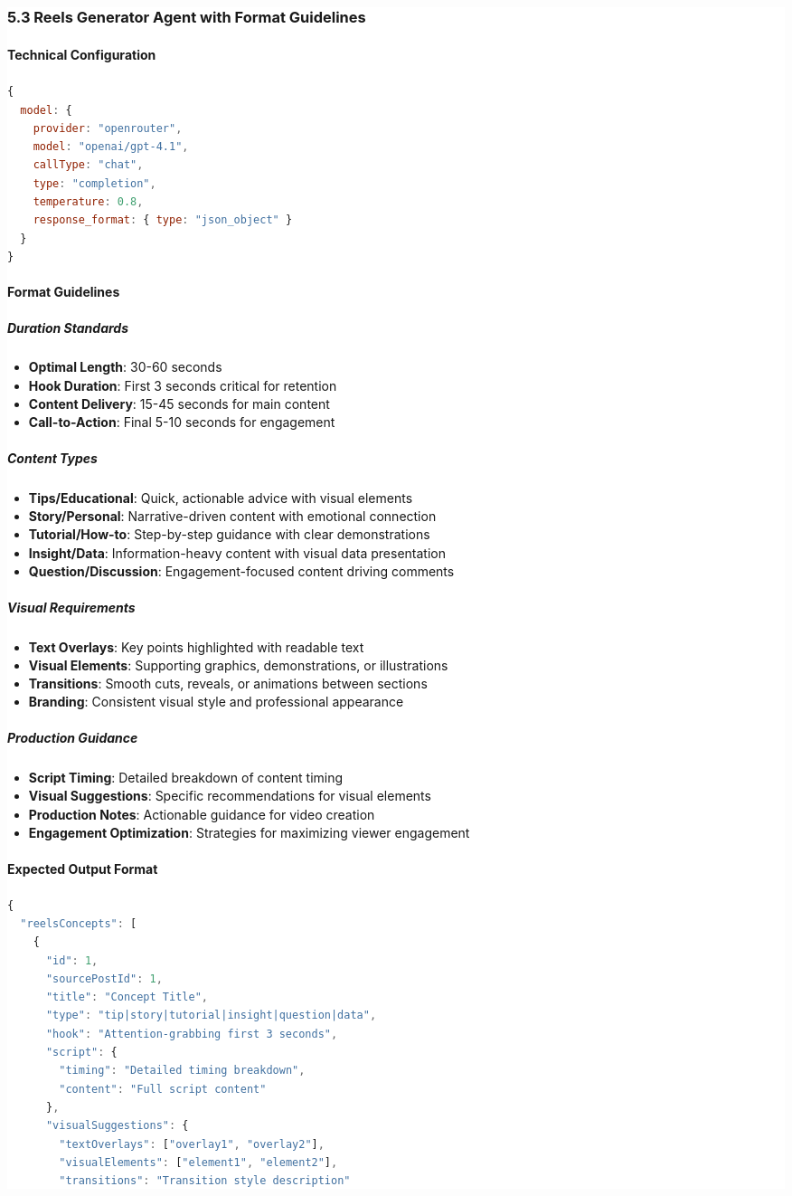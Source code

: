 ### 5.3 Reels Generator Agent with Format Guidelines

#### Technical Configuration

```javascript
{
  model: {
    provider: "openrouter",
    model: "openai/gpt-4.1",
    callType: "chat",
    type: "completion",
    temperature: 0.8,
    response_format: { type: "json_object" }
  }
}
```

#### Format Guidelines

##### Duration Standards

- **Optimal Length**: 30-60 seconds
- **Hook Duration**: First 3 seconds critical for retention
- **Content Delivery**: 15-45 seconds for main content
- **Call-to-Action**: Final 5-10 seconds for engagement

##### Content Types

- **Tips/Educational**: Quick, actionable advice with visual elements
- **Story/Personal**: Narrative-driven content with emotional connection
- **Tutorial/How-to**: Step-by-step guidance with clear demonstrations
- **Insight/Data**: Information-heavy content with visual data presentation
- **Question/Discussion**: Engagement-focused content driving comments

##### Visual Requirements

- **Text Overlays**: Key points highlighted with readable text
- **Visual Elements**: Supporting graphics, demonstrations, or illustrations
- **Transitions**: Smooth cuts, reveals, or animations between sections
- **Branding**: Consistent visual style and professional appearance

##### Production Guidance

- **Script Timing**: Detailed breakdown of content timing
- **Visual Suggestions**: Specific recommendations for visual elements
- **Production Notes**: Actionable guidance for video creation
- **Engagement Optimization**: Strategies for maximizing viewer engagement

#### Expected Output Format

```javascript
{
  "reelsConcepts": [
    {
      "id": 1,
      "sourcePostId": 1,
      "title": "Concept Title",
      "type": "tip|story|tutorial|insight|question|data",
      "hook": "Attention-grabbing first 3 seconds",
      "script": {
        "timing": "Detailed timing breakdown",
        "content": "Full script content"
      },
      "visualSuggestions": {
        "textOverlays": ["overlay1", "overlay2"],
        "visualElements": ["element1", "element2"],
        "transitions": "Transition style description"
```
